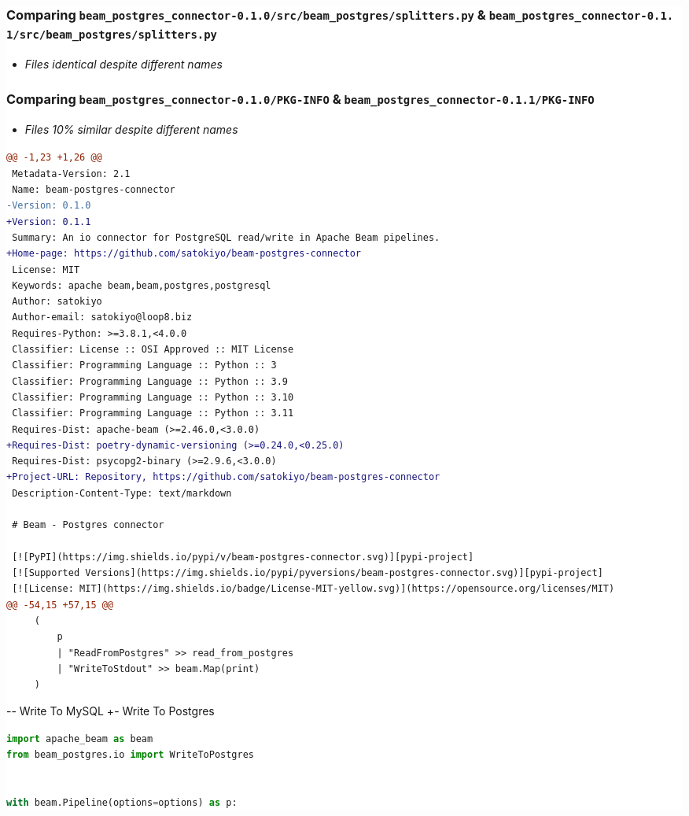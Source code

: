 ### Comparing `beam_postgres_connector-0.1.0/src/beam_postgres/splitters.py` & `beam_postgres_connector-0.1.1/src/beam_postgres/splitters.py`

 * *Files identical despite different names*

### Comparing `beam_postgres_connector-0.1.0/PKG-INFO` & `beam_postgres_connector-0.1.1/PKG-INFO`

 * *Files 10% similar despite different names*

```diff
@@ -1,23 +1,26 @@
 Metadata-Version: 2.1
 Name: beam-postgres-connector
-Version: 0.1.0
+Version: 0.1.1
 Summary: An io connector for PostgreSQL read/write in Apache Beam pipelines.
+Home-page: https://github.com/satokiyo/beam-postgres-connector
 License: MIT
 Keywords: apache beam,beam,postgres,postgresql
 Author: satokiyo
 Author-email: satokiyo@loop8.biz
 Requires-Python: >=3.8.1,<4.0.0
 Classifier: License :: OSI Approved :: MIT License
 Classifier: Programming Language :: Python :: 3
 Classifier: Programming Language :: Python :: 3.9
 Classifier: Programming Language :: Python :: 3.10
 Classifier: Programming Language :: Python :: 3.11
 Requires-Dist: apache-beam (>=2.46.0,<3.0.0)
+Requires-Dist: poetry-dynamic-versioning (>=0.24.0,<0.25.0)
 Requires-Dist: psycopg2-binary (>=2.9.6,<3.0.0)
+Project-URL: Repository, https://github.com/satokiyo/beam-postgres-connector
 Description-Content-Type: text/markdown
 
 # Beam - Postgres connector
 
 [![PyPI](https://img.shields.io/pypi/v/beam-postgres-connector.svg)][pypi-project]
 [![Supported Versions](https://img.shields.io/pypi/pyversions/beam-postgres-connector.svg)][pypi-project]
 [![License: MIT](https://img.shields.io/badge/License-MIT-yellow.svg)](https://opensource.org/licenses/MIT)
@@ -54,15 +57,15 @@
     (
         p
         | "ReadFromPostgres" >> read_from_postgres
         | "WriteToStdout" >> beam.Map(print)
     )
 ```
 
-- Write To MySQL
+- Write To Postgres
 
 ```Python
 import apache_beam as beam
 from beam_postgres.io import WriteToPostgres
 
 
 with beam.Pipeline(options=options) as p:
```

